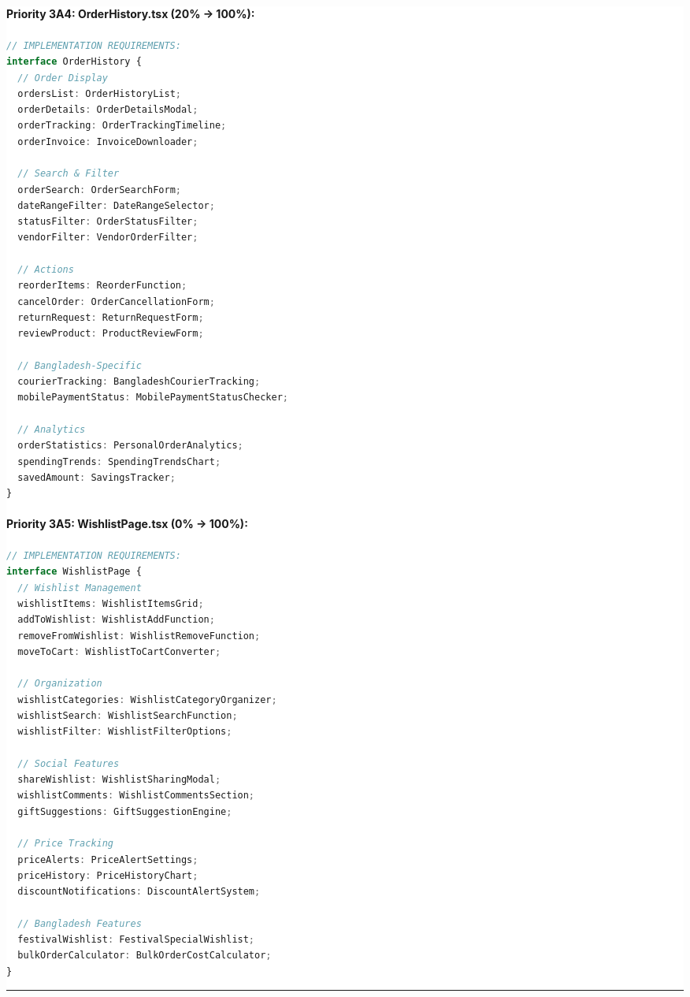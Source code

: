 #### **Priority 3A4: OrderHistory.tsx** (20% → 100%):
```typescript
// IMPLEMENTATION REQUIREMENTS:
interface OrderHistory {
  // Order Display
  ordersList: OrderHistoryList;
  orderDetails: OrderDetailsModal;
  orderTracking: OrderTrackingTimeline;
  orderInvoice: InvoiceDownloader;
  
  // Search & Filter
  orderSearch: OrderSearchForm;
  dateRangeFilter: DateRangeSelector;
  statusFilter: OrderStatusFilter;
  vendorFilter: VendorOrderFilter;
  
  // Actions
  reorderItems: ReorderFunction;
  cancelOrder: OrderCancellationForm;
  returnRequest: ReturnRequestForm;
  reviewProduct: ProductReviewForm;
  
  // Bangladesh-Specific
  courierTracking: BangladeshCourierTracking;
  mobilePaymentStatus: MobilePaymentStatusChecker;
  
  // Analytics
  orderStatistics: PersonalOrderAnalytics;
  spendingTrends: SpendingTrendsChart;
  savedAmount: SavingsTracker;
}
```

#### **Priority 3A5: WishlistPage.tsx** (0% → 100%):
```typescript
// IMPLEMENTATION REQUIREMENTS:
interface WishlistPage {
  // Wishlist Management
  wishlistItems: WishlistItemsGrid;
  addToWishlist: WishlistAddFunction;
  removeFromWishlist: WishlistRemoveFunction;
  moveToCart: WishlistToCartConverter;
  
  // Organization
  wishlistCategories: WishlistCategoryOrganizer;
  wishlistSearch: WishlistSearchFunction;
  wishlistFilter: WishlistFilterOptions;
  
  // Social Features
  shareWishlist: WishlistSharingModal;
  wishlistComments: WishlistCommentsSection;
  giftSuggestions: GiftSuggestionEngine;
  
  // Price Tracking
  priceAlerts: PriceAlertSettings;
  priceHistory: PriceHistoryChart;
  discountNotifications: DiscountAlertSystem;
  
  // Bangladesh Features
  festivalWishlist: FestivalSpecialWishlist;
  bulkOrderCalculator: BulkOrderCostCalculator;
}
```

---